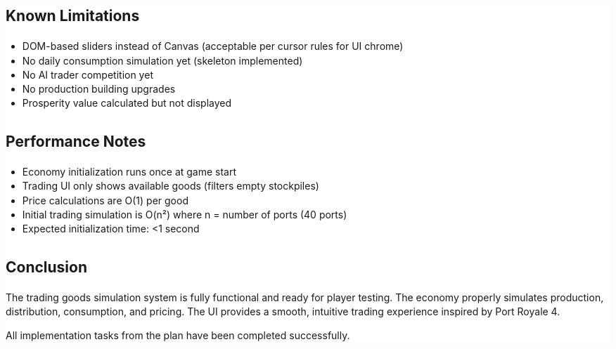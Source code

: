 ## Known Limitations
- DOM-based sliders instead of Canvas (acceptable per cursor rules for UI chrome)
- No daily consumption simulation yet (skeleton implemented)
- No AI trader competition yet
- No production building upgrades
- Prosperity value calculated but not displayed

## Performance Notes
- Economy initialization runs once at game start
- Trading UI only shows available goods (filters empty stockpiles)
- Price calculations are O(1) per good
- Initial trading simulation is O(n²) where n = number of ports (40 ports)
- Expected initialization time: <1 second

## Conclusion
The trading goods simulation system is fully functional and ready for player testing. The economy properly simulates production, distribution, consumption, and pricing. The UI provides a smooth, intuitive trading experience inspired by Port Royale 4.

All implementation tasks from the plan have been completed successfully.

